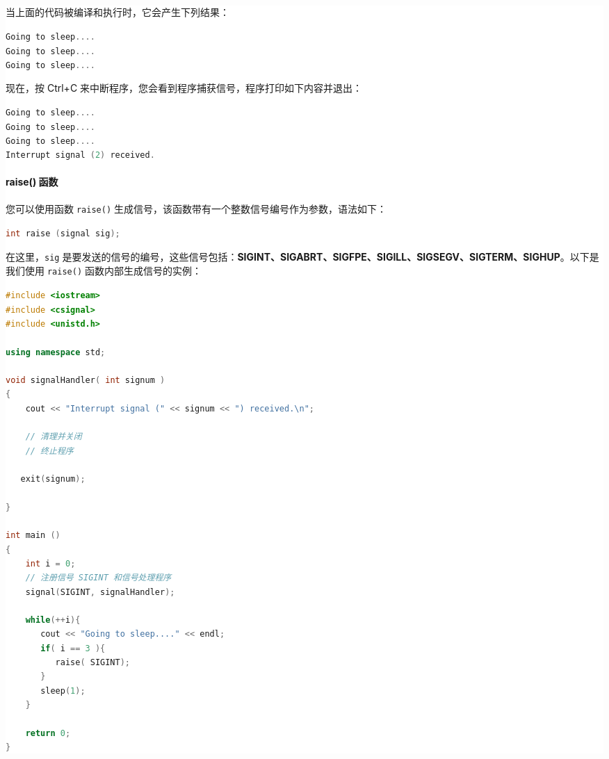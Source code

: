 
当上面的代码被编译和执行时，它会产生下列结果：

```c++
Going to sleep....
Going to sleep....
Going to sleep....
```


现在，按 Ctrl+C 来中断程序，您会看到程序捕获信号，程序打印如下内容并退出：

```c++
Going to sleep....
Going to sleep....
Going to sleep....
Interrupt signal (2) received.
```

#### raise() 函数

您可以使用函数 `raise()` 生成信号，该函数带有一个整数信号编号作为参数，语法如下：

```c++
int raise (signal sig);
```

在这里，`sig` 是要发送的信号的编号，这些信号包括：**SIGINT、SIGABRT、SIGFPE、SIGILL、SIGSEGV、SIGTERM、SIGHUP**。以下是我们使用 `raise()` 函数内部生成信号的实例：

```c++
#include <iostream>
#include <csignal>
#include <unistd.h>
 
using namespace std;
 
void signalHandler( int signum )
{
    cout << "Interrupt signal (" << signum << ") received.\n";
 
    // 清理并关闭
    // 终止程序 
 
   exit(signum);  
 
}
 
int main ()
{
    int i = 0;
    // 注册信号 SIGINT 和信号处理程序
    signal(SIGINT, signalHandler);  
 
    while(++i){
       cout << "Going to sleep...." << endl;
       if( i == 3 ){
          raise( SIGINT);
       }
       sleep(1);
    }
 
    return 0;
}
```
